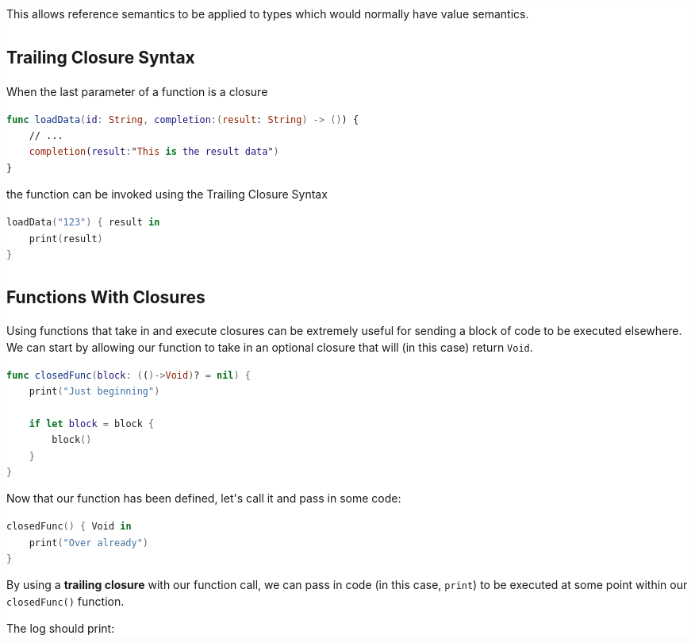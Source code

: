 This allows reference semantics to be applied to types which would normally have value semantics.



## Trailing Closure Syntax


When the last parameter of a function is a closure

```swift
func loadData(id: String, completion:(result: String) -> ()) {
    // ...
    completion(result:"This is the result data")
}

```

the function can be invoked using the Trailing Closure Syntax

```swift
loadData("123") { result in
    print(result)
}

```



## Functions With Closures


Using functions that take in and execute closures can be extremely useful for sending a block of code to be executed elsewhere. We can start by allowing our function to take in an optional closure that will (in this case) return `Void`.

```swift
func closedFunc(block: (()->Void)? = nil) {
    print("Just beginning")

    if let block = block {
        block()
    }
}

```

Now that our function has been defined, let's call it and pass in some code:

```swift
closedFunc() { Void in
    print("Over already")
}

```

By using a **trailing closure** with our function call, we can pass in code (in this case, `print`) to be executed at some point within our `closedFunc()` function.

The log should print:
